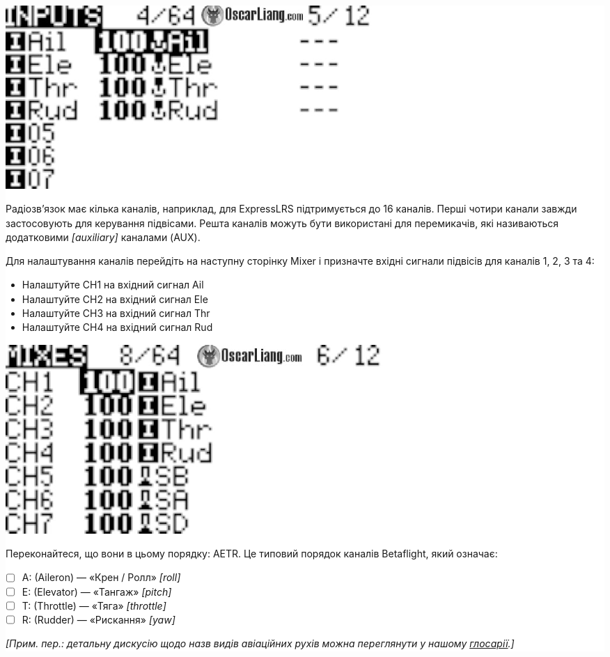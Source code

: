 ![Create New Model Profile Edgetx 4 Inputs](./img/How_to_Create_New_Model_Profiles_on_EdgeTX_Radios_image_6.png)

Радіозв’язок має кілька каналів, наприклад, для ExpressLRS підтримується до 16 каналів. Перші чотири канали завжди застосовують для керування підвісами. Решта каналів можуть бути використані для перемикачів, які називаються додатковими *\[auxiliary\]* каналами (AUX).

Для налаштування каналів перейдіть на наступну сторінку Mixer і призначте вхідні сигнали підвісів для каналів 1, 2, 3 та 4:

* Налаштуйте CH1 на вхідний сигнал Ail  
* Налаштуйте CH2 на вхідний сигнал Ele  
* Налаштуйте CH3 на вхідний сигнал Thr  
* Налаштуйте CH4 на вхідний сигнал Rud 

![Create New Model Profile Edgetx 6 Mixes](./img/How_to_Create_New_Model_Profiles_on_EdgeTX_Radios_image_7.png)

Переконайтеся, що вони в цьому порядку: AETR. Це типовий порядок каналів Betaflight, який означає:

- [ ] A: (Aileron) — «Крен / Ролл» *\[roll\]*  
- [ ] E: (Elevator) — «Тангаж» *\[pitch\]*  
- [ ] T: (Throttle) —  «Тяга» *\[throttle\]*  
- [ ] R: (Rudder) — «Рискання» *\[yaw\]*

*\[Прим. пер.: детальну дискусію щодо назв видів авіаційних рухів можна переглянути у нашому [глосарії](https://docs.google.com/spreadsheets/d/19LVBAK-7Hr11sl06hOlt_Ib6RLhJ8HAjS0fPe6Encqc/edit#gid=758204922).\]*


[image1]: ![](./img/How_to_Create_New_Model_Profiles_on_EdgeTX_Radios_image_1.png)
[image2]: ![](./img/How_to_Create_New_Model_Profiles_on_EdgeTX_Radios_image_2.png)
[image3]: ![](./img/How_to_Create_New_Model_Profiles_on_EdgeTX_Radios_image_3.png)
[image4]: ![](./img/How_to_Create_New_Model_Profiles_on_EdgeTX_Radios_image_4.png)
[image5]: ![](./img/How_to_Create_New_Model_Profiles_on_EdgeTX_Radios_image_5.png)
[image6]: ![](./img/How_to_Create_New_Model_Profiles_on_EdgeTX_Radios_image_6.png)
[image7]: ![](./img/How_to_Create_New_Model_Profiles_on_EdgeTX_Radios_image_7.png)
[image8]: ![](./img/How_to_Create_New_Model_Profiles_on_EdgeTX_Radios_image_8.png)
[image9]: ![](./img/How_to_Create_New_Model_Profiles_on_EdgeTX_Radios_image_9.png)
[image10]: ![](./img/How_to_Create_New_Model_Profiles_on_EdgeTX_Radios_image_10.png)
[image11]: ![](./img/How_to_Create_New_Model_Profiles_on_EdgeTX_Radios_image_11.png)
[image12]: ![](./img/How_to_Create_New_Model_Profiles_on_EdgeTX_Radios_image_12.png)
[image13]: ![](./img/How_to_Create_New_Model_Profiles_on_EdgeTX_Radios_image_13.png)
[image14]: ![](./img/How_to_Create_New_Model_Profiles_on_EdgeTX_Radios_image_14.png)
[image15]: ![](./img/How_to_Create_New_Model_Profiles_on_EdgeTX_Radios_image_15.png)
[image16]: ![](./img/How_to_Create_New_Model_Profiles_on_EdgeTX_Radios_image_16.png)
[image17]: ![](./img/How_to_Create_New_Model_Profiles_on_EdgeTX_Radios_image_17.png)
[image18]: ![](./img/How_to_Create_New_Model_Profiles_on_EdgeTX_Radios_image_18.png)
[image19]: ![](./img/How_to_Create_New_Model_Profiles_on_EdgeTX_Radios_image_19.png)
[image20]: ![](./img/How_to_Create_New_Model_Profiles_on_EdgeTX_Radios_image_20.png)
[image21]: ![](./img/How_to_Create_New_Model_Profiles_on_EdgeTX_Radios_image_21.png)